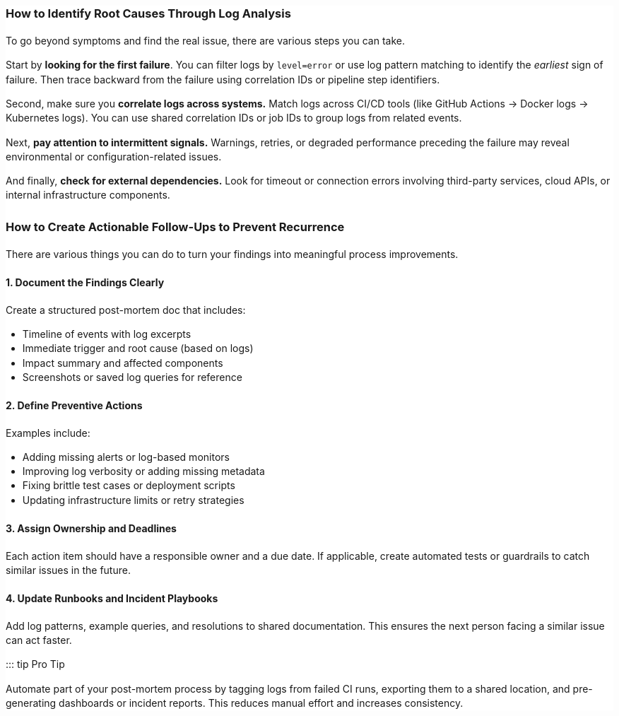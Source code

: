 ### How to Identify Root Causes Through Log Analysis

To go beyond symptoms and find the real issue, there are various steps you can take.

Start by **looking for the first failure**. You can filter logs by `level=error` or use log pattern matching to identify the *earliest* sign of failure. Then trace backward from the failure using correlation IDs or pipeline step identifiers.

Second, make sure you **correlate logs across systems.** Match logs across CI/CD tools (like GitHub Actions → Docker logs → Kubernetes logs). You can use shared correlation IDs or job IDs to group logs from related events.

Next, **pay attention to intermittent signals.** Warnings, retries, or degraded performance preceding the failure may reveal environmental or configuration-related issues.

And finally, **check for external dependencies.** Look for timeout or connection errors involving third-party services, cloud APIs, or internal infrastructure components.

### How to Create Actionable Follow-Ups to Prevent Recurrence

There are various things you can do to turn your findings into meaningful process improvements.

#### 1. Document the Findings Clearly

Create a structured post-mortem doc that includes:

- Timeline of events with log excerpts
- Immediate trigger and root cause (based on logs)
- Impact summary and affected components
- Screenshots or saved log queries for reference

#### 2. Define Preventive Actions

Examples include:

- Adding missing alerts or log-based monitors
- Improving log verbosity or adding missing metadata
- Fixing brittle test cases or deployment scripts
- Updating infrastructure limits or retry strategies

#### 3. Assign Ownership and Deadlines

Each action item should have a responsible owner and a due date. If applicable, create automated tests or guardrails to catch similar issues in the future.

#### 4. Update Runbooks and Incident Playbooks

Add log patterns, example queries, and resolutions to shared documentation. This ensures the next person facing a similar issue can act faster.

::: tip Pro Tip

Automate part of your post-mortem process by tagging logs from failed CI runs, exporting them to a shared location, and pre-generating dashboards or incident reports. This reduces manual effort and increases consistency.
